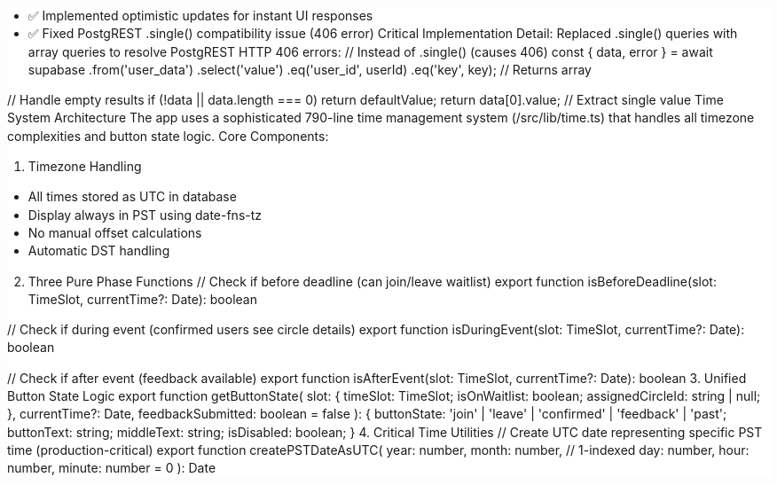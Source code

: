 * ✅ Implemented optimistic updates for instant UI responses
* ✅ Fixed PostgREST .single() compatibility issue (406 error)
Critical Implementation Detail: Replaced .single() queries with array queries to resolve PostgREST HTTP 406 errors:
// Instead of .single() (causes 406)
const { data, error } = await supabase
  .from('user_data')
  .select('value')
  .eq('user_id', userId)
  .eq('key', key); // Returns array

// Handle empty results
if (!data || data.length === 0) return defaultValue;
return data[0].value; // Extract single value
Time System Architecture
The app uses a sophisticated 790-line time management system (/src/lib/time.ts) that handles all timezone complexities and button state logic.
Core Components:
1. Timezone Handling
* All times stored as UTC in database
* Display always in PST using date-fns-tz
* No manual offset calculations
* Automatic DST handling
2. Three Pure Phase Functions
// Check if before deadline (can join/leave waitlist)
export function isBeforeDeadline(slot: TimeSlot, currentTime?: Date): boolean

// Check if during event (confirmed users see circle details)
export function isDuringEvent(slot: TimeSlot, currentTime?: Date): boolean

// Check if after event (feedback available)
export function isAfterEvent(slot: TimeSlot, currentTime?: Date): boolean
3. Unified Button State Logic
export function getButtonState(
  slot: {
    timeSlot: TimeSlot;
    isOnWaitlist: boolean;
    assignedCircleId: string | null;
  },
  currentTime?: Date,
  feedbackSubmitted: boolean = false
): {
  buttonState: 'join' | 'leave' | 'confirmed' | 'feedback' | 'past';
  buttonText: string;
  middleText: string;
  isDisabled: boolean;
}
4. Critical Time Utilities
// Create UTC date representing specific PST time (production-critical)
export function createPSTDateAsUTC(
  year: number,
  month: number,  // 1-indexed
  day: number,
  hour: number,
  minute: number = 0
): Date
